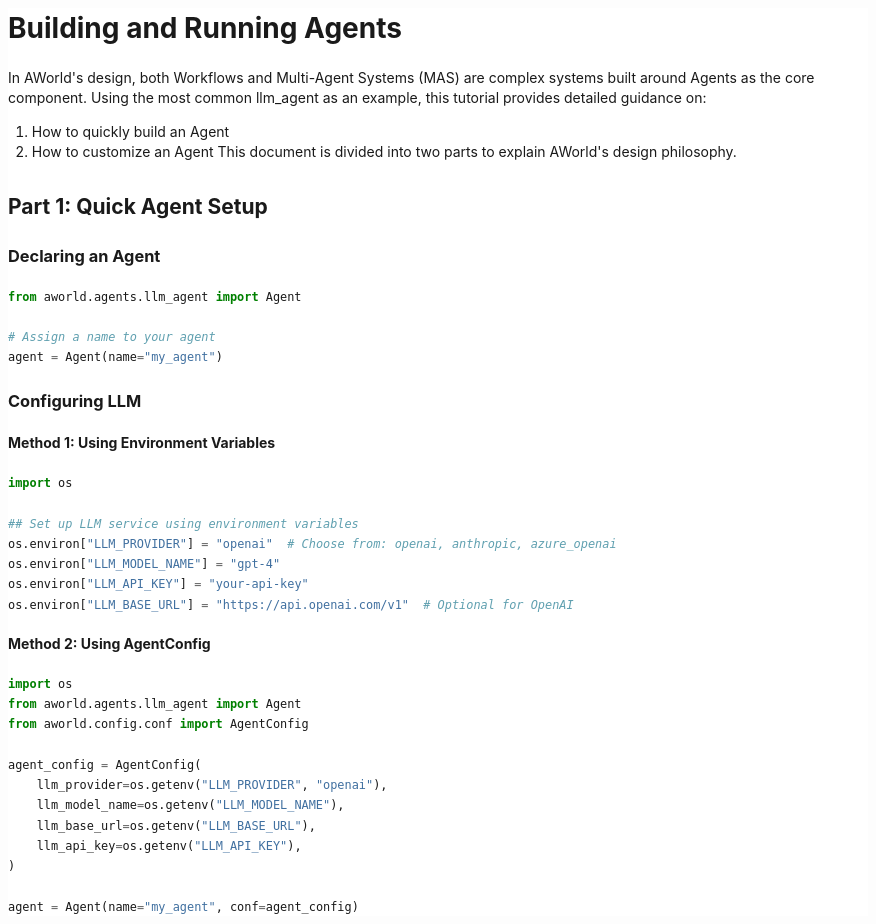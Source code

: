 # Building and Running Agents

In AWorld's design, both Workflows and Multi-Agent Systems (MAS) are complex systems built around Agents as the core
component. Using the most common llm_agent as an example, this tutorial provides detailed guidance on:

1. How to quickly build an Agent
2. How to customize an Agent
   This document is divided into two parts to explain AWorld's design philosophy.

## Part 1: Quick Agent Setup

### Declaring an Agent

```python
from aworld.agents.llm_agent import Agent

# Assign a name to your agent
agent = Agent(name="my_agent")
```

### Configuring LLM

#### Method 1: Using Environment Variables

```python
import os

## Set up LLM service using environment variables
os.environ["LLM_PROVIDER"] = "openai"  # Choose from: openai, anthropic, azure_openai
os.environ["LLM_MODEL_NAME"] = "gpt-4"
os.environ["LLM_API_KEY"] = "your-api-key"
os.environ["LLM_BASE_URL"] = "https://api.openai.com/v1"  # Optional for OpenAI
```

#### Method 2: Using AgentConfig

```python
import os
from aworld.agents.llm_agent import Agent
from aworld.config.conf import AgentConfig

agent_config = AgentConfig(
    llm_provider=os.getenv("LLM_PROVIDER", "openai"),
    llm_model_name=os.getenv("LLM_MODEL_NAME"),
    llm_base_url=os.getenv("LLM_BASE_URL"),
    llm_api_key=os.getenv("LLM_API_KEY"),
)

agent = Agent(name="my_agent", conf=agent_config)
```
